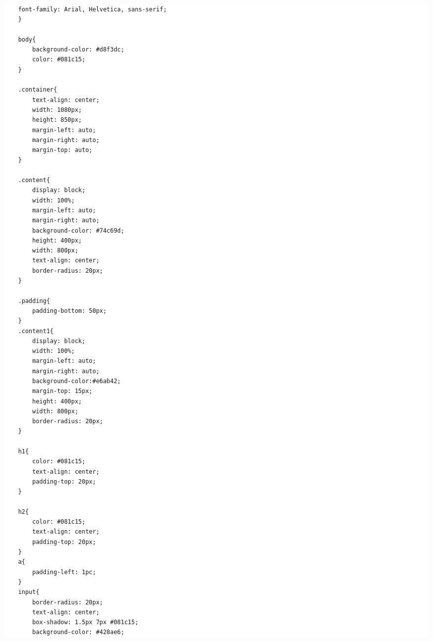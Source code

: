 ```
    font-family: Arial, Helvetica, sans-serif;
    }
    
    body{
        background-color: #d8f3dc;
        color: #081c15;
    }
    
    .container{
        text-align: center;
        width: 1080px;
        height: 850px;
        margin-left: auto;
        margin-right: auto;
        margin-top: auto;
    }
    
    .content{
        display: block;
        width: 100%;
        margin-left: auto;
        margin-right: auto;
        background-color: #74c69d;
        height: 400px;
        width: 800px;
        text-align: center;
        border-radius: 20px;
    }
    
    .padding{
        padding-bottom: 50px;
    }
    .content1{
        display: block;
        width: 100%;
        margin-left: auto;
        margin-right: auto;
        background-color:#e6ab42;
        margin-top: 15px;
        height: 400px;
        width: 800px;
        border-radius: 20px;
    }
    
    h1{
        color: #081c15;
        text-align: center;
        padding-top: 20px;
    }
    
    h2{
        color: #081c15;
        text-align: center;
        padding-top: 20px;
    }
    a{
        padding-left: 1pc;
    }
    input{
        border-radius: 20px;
        text-align: center;
        box-shadow: 1.5px 7px #081c15;
        background-color: #428ae6;
```